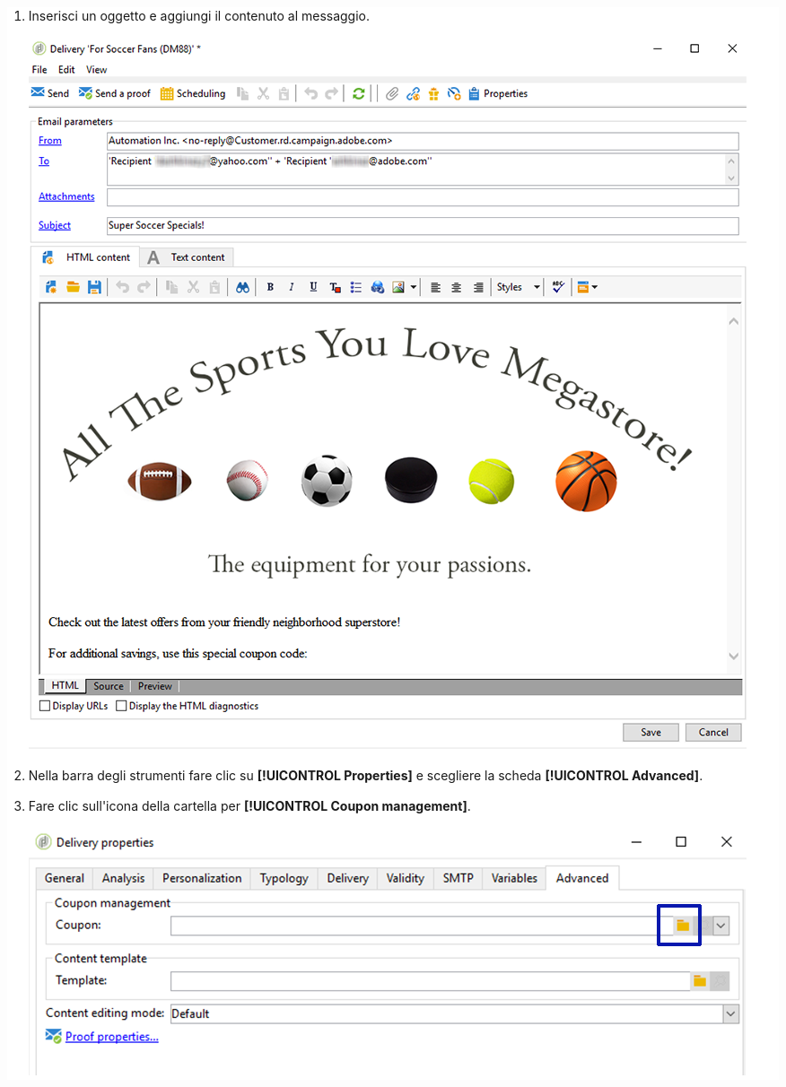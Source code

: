 1. Inserisci un oggetto e aggiungi il contenuto al messaggio.

   ![](assets/deliv_coup_06.png)

1. Nella barra degli strumenti fare clic su **[!UICONTROL Properties]** e scegliere la scheda **[!UICONTROL Advanced]**.
1. Fare clic sull&#39;icona della cartella per **[!UICONTROL Coupon management]**.

   ![](assets/deliv_coup_07.png)
